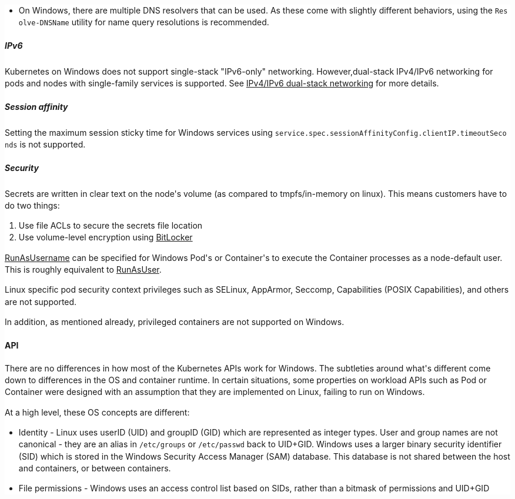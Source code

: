 * On Windows, there are multiple DNS resolvers that can be used. As these come
  with slightly different behaviors, using the `Resolve-DNSName` utility for
  name query resolutions is recommended.

##### IPv6

Kubernetes on Windows does not support single-stack "IPv6-only" networking.
However,dual-stack IPv4/IPv6 networking for pods and nodes with single-family
services is supported.
See [IPv4/IPv6 dual-stack networking](#ipv4ipv6-dual-stack) for more details.

##### Session affinity

Setting the maximum session sticky time for Windows services using
`service.spec.sessionAffinityConfig.clientIP.timeoutSeconds` is not supported.

##### Security

Secrets are written in clear text on the node's volume (as compared to
tmpfs/in-memory on linux). This means customers have to do two things:

1. Use file ACLs to secure the secrets file location
1. Use volume-level encryption using
   [BitLocker](https://docs.microsoft.com/en-us/windows/security/information-protection/bitlocker/bitlocker-how-to-deploy-on-windows-server)

[RunAsUsername](/docs/tasks/configure-pod-container/configure-runasusername)
can be specified for Windows Pod's or Container's to execute the Container
processes as a node-default user. This is roughly equivalent to
[RunAsUser](/docs/concepts/policy/pod-security-policy/#users-and-groups).

Linux specific pod security context privileges such as SELinux, AppArmor,
Seccomp, Capabilities (POSIX Capabilities), and others are not supported.

In addition, as mentioned already, privileged containers are not supported on
Windows.

#### API

There are no differences in how most of the Kubernetes APIs work for Windows.
The subtleties around what's different come down to differences in the OS and
container runtime. In certain situations, some properties on workload APIs
such as Pod or Container were designed with an assumption that they are
implemented on Linux, failing to run on Windows.

At a high level, these OS concepts are different:

* Identity - Linux uses userID (UID) and groupID (GID) which are represented
  as integer types. User and group names are not canonical - they are an alias
  in `/etc/groups` or `/etc/passwd` back to UID+GID. Windows uses a larger
  binary security identifier (SID) which is stored in the Windows Security
  Access Manager (SAM) database. This database is not shared between the host
  and containers, or between containers.

* File permissions - Windows uses an access control list based on SIDs, rather
  than a bitmask of permissions and UID+GID
